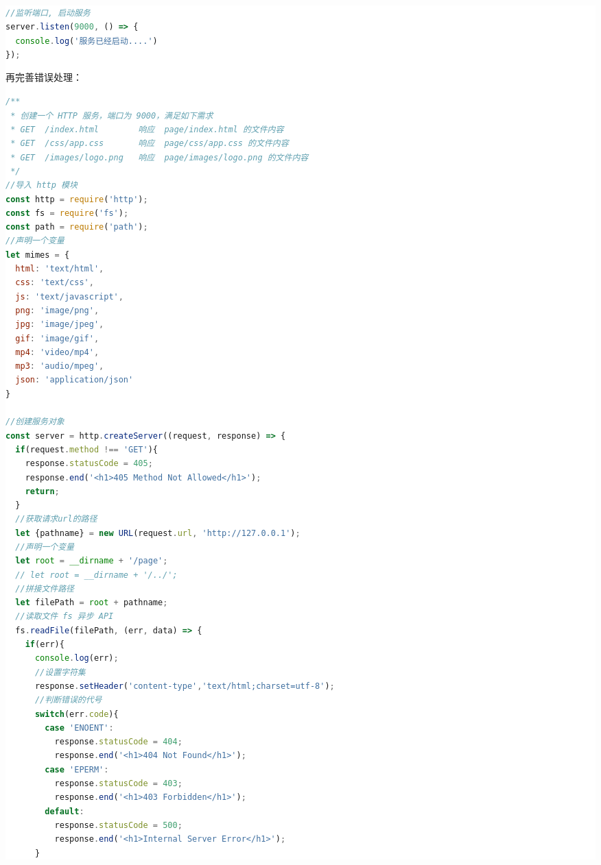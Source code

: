 ```js
//监听端口, 启动服务
server.listen(9000, () => {
  console.log('服务已经启动....')
});
```

再完善错误处理：

```js
/**
 * 创建一个 HTTP 服务，端口为 9000，满足如下需求
 * GET  /index.html        响应  page/index.html 的文件内容
 * GET  /css/app.css       响应  page/css/app.css 的文件内容
 * GET  /images/logo.png   响应  page/images/logo.png 的文件内容
 */
//导入 http 模块
const http = require('http');
const fs = require('fs');
const path = require('path');
//声明一个变量
let mimes = {
  html: 'text/html',
  css: 'text/css',
  js: 'text/javascript',
  png: 'image/png',
  jpg: 'image/jpeg',
  gif: 'image/gif',
  mp4: 'video/mp4',
  mp3: 'audio/mpeg',
  json: 'application/json'
}

//创建服务对象
const server = http.createServer((request, response) => {
  if(request.method !== 'GET'){
    response.statusCode = 405;
    response.end('<h1>405 Method Not Allowed</h1>');
    return;
  }
  //获取请求url的路径
  let {pathname} = new URL(request.url, 'http://127.0.0.1');
  //声明一个变量
  let root = __dirname + '/page';
  // let root = __dirname + '/../';
  //拼接文件路径
  let filePath = root + pathname;
  //读取文件 fs 异步 API
  fs.readFile(filePath, (err, data) => {
    if(err){
      console.log(err);
      //设置字符集
      response.setHeader('content-type','text/html;charset=utf-8');
      //判断错误的代号
      switch(err.code){
        case 'ENOENT':
          response.statusCode = 404;
          response.end('<h1>404 Not Found</h1>');
        case 'EPERM':
          response.statusCode = 403;
          response.end('<h1>403 Forbidden</h1>');
        default:
          response.statusCode = 500;
          response.end('<h1>Internal Server Error</h1>');
      }
```